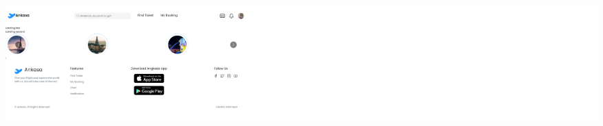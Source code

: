 <img  width="350"  src="https://raw.githubusercontent.com/Rainbow-io/ankasa-frontend/Profile/src/assets/ss/ankasa-explore.png">

</div>

<div  align="center">
